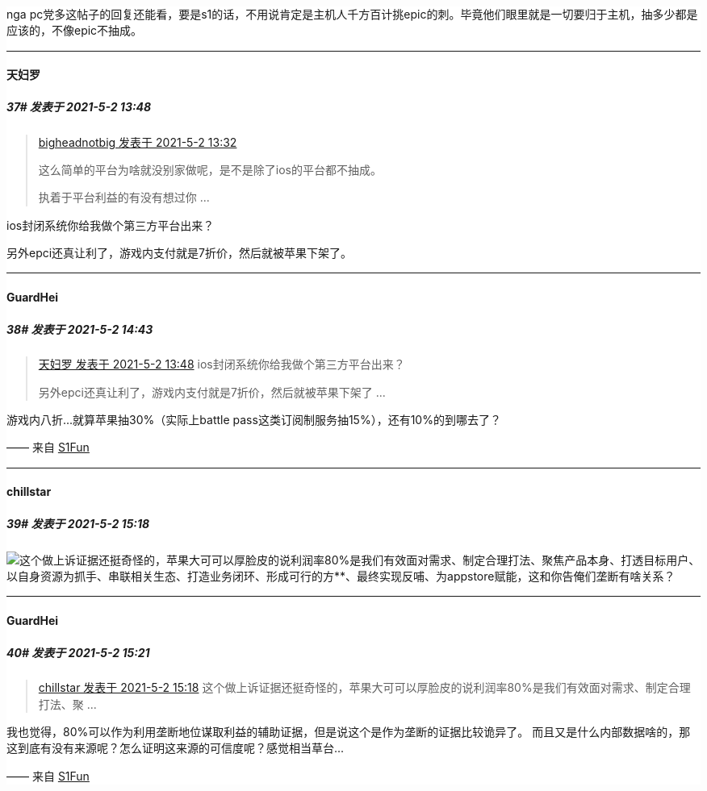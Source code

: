 
nga pc党多这帖子的回复还能看，要是s1的话，不用说肯定是主机人千方百计挑epic的刺。毕竟他们眼里就是一切要归于主机，抽多少都是应该的，不像epic不抽成。


*****

####  天妇罗  
##### 37#       发表于 2021-5-2 13:48


<blockquote><a href="httphttps://bbs.saraba1st.com/2b/forum.php?mod=redirect&amp;goto=findpost&amp;pid=51126221&amp;ptid=2002025" target="_blank">bigheadnotbig 发表于 2021-5-2 13:32</a>

这么简单的平台为啥就没别家做呢，是不是除了ios的平台都不抽成。

执着于平台利益的有没有想过你 ...</blockquote>
ios封闭系统你给我做个第三方平台出来？

另外epci还真让利了，游戏内支付就是7折价，然后就被苹果下架了。


*****

####  GuardHei  
##### 38#       发表于 2021-5-2 14:43


<blockquote><a href="httphttps://bbs.saraba1st.com/2b/forum.php?mod=redirect&amp;goto=findpost&amp;pid=51126357&amp;ptid=2002025" target="_blank">天妇罗 发表于 2021-5-2 13:48</a>
ios封闭系统你给我做个第三方平台出来？

另外epci还真让利了，游戏内支付就是7折价，然后就被苹果下架了 ...</blockquote>
游戏内八折...就算苹果抽30%（实际上battle pass这类订阅制服务抽15%），还有10%的到哪去了？

—— 来自 [S1Fun](https://s1fun.koalcat.com)


*****

####  chillstar  
##### 39#       发表于 2021-5-2 15:18


<img src="https://static.saraba1st.com/image/smiley/face2017/001.png" referrerpolicy="no-referrer">这个做上诉证据还挺奇怪的，苹果大可可以厚脸皮的说利润率80%是我们有效面对需求、制定合理打法、聚焦产品本身、打透目标用户、以自身资源为抓手、串联相关生态、打造业务闭环、形成可行的方**、最终实现反哺、为appstore赋能，这和你告俺们垄断有啥关系？


*****

####  GuardHei  
##### 40#       发表于 2021-5-2 15:21


<blockquote><a href="httphttps://bbs.saraba1st.com/2b/forum.php?mod=redirect&amp;goto=findpost&amp;pid=51126977&amp;ptid=2002025" target="_blank">chillstar 发表于 2021-5-2 15:18</a>
这个做上诉证据还挺奇怪的，苹果大可可以厚脸皮的说利润率80%是我们有效面对需求、制定合理打法、聚 ...</blockquote>
我也觉得，80%可以作为利用垄断地位谋取利益的辅助证据，但是说这个是作为垄断的证据比较诡异了。
而且又是什么内部数据啥的，那这到底有没有来源呢？怎么证明这来源的可信度呢？感觉相当草台...

—— 来自 [S1Fun](https://s1fun.koalcat.com)

